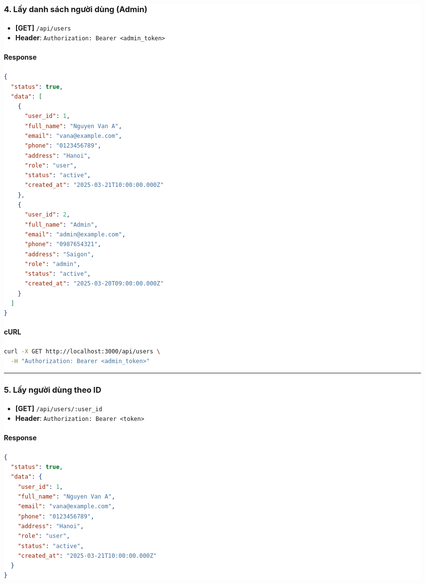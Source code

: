 ### 4. Lấy danh sách người dùng (Admin)

- **[GET]** `/api/users`
- **Header**: `Authorization: Bearer <admin_token>`

#### Response

```json
{
  "status": true,
  "data": [
    {
      "user_id": 1,
      "full_name": "Nguyen Van A",
      "email": "vana@example.com",
      "phone": "0123456789",
      "address": "Hanoi",
      "role": "user",
      "status": "active",
      "created_at": "2025-03-21T10:00:00.000Z"
    },
    {
      "user_id": 2,
      "full_name": "Admin",
      "email": "admin@example.com",
      "phone": "0987654321",
      "address": "Saigon",
      "role": "admin",
      "status": "active",
      "created_at": "2025-03-20T09:00:00.000Z"
    }
  ]
}
```

#### cURL

```bash
curl -X GET http://localhost:3000/api/users \
  -H "Authorization: Bearer <admin_token>"
```

---

### 5. Lấy người dùng theo ID

- **[GET]** `/api/users/:user_id`
- **Header**: `Authorization: Bearer <token>`

#### Response

```json
{
  "status": true,
  "data": {
    "user_id": 1,
    "full_name": "Nguyen Van A",
    "email": "vana@example.com",
    "phone": "0123456789",
    "address": "Hanoi",
    "role": "user",
    "status": "active",
    "created_at": "2025-03-21T10:00:00.000Z"
  }
}
```
